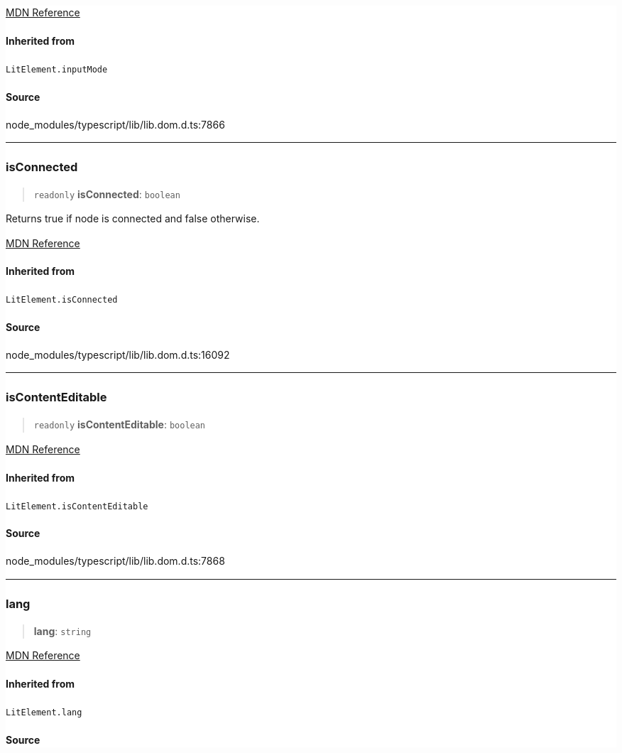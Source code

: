 [MDN Reference](https://developer.mozilla.org/docs/Web/API/HTMLElement/inputMode)

#### Inherited from

`LitElement.inputMode`

#### Source

node\_modules/typescript/lib/lib.dom.d.ts:7866

***

### isConnected

> `readonly` **isConnected**: `boolean`

Returns true if node is connected and false otherwise.

[MDN Reference](https://developer.mozilla.org/docs/Web/API/Node/isConnected)

#### Inherited from

`LitElement.isConnected`

#### Source

node\_modules/typescript/lib/lib.dom.d.ts:16092

***

### isContentEditable

> `readonly` **isContentEditable**: `boolean`

[MDN Reference](https://developer.mozilla.org/docs/Web/API/HTMLElement/isContentEditable)

#### Inherited from

`LitElement.isContentEditable`

#### Source

node\_modules/typescript/lib/lib.dom.d.ts:7868

***

### lang

> **lang**: `string`

[MDN Reference](https://developer.mozilla.org/docs/Web/API/HTMLElement/lang)

#### Inherited from

`LitElement.lang`

#### Source
